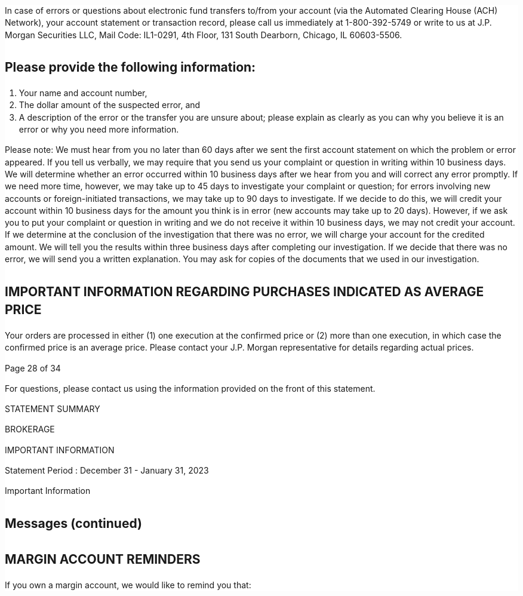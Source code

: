 In case of errors or questions about electronic fund transfers to/from your account (via the Automated Clearing House (ACH) Network), your account statement or transaction record, please call us immediately at 1-800-392-5749 or write to us at J.P. Morgan Securities LLC, Mail Code: IL1-0291, 4th Floor, 131 South Dearborn, Chicago, IL 60603-5506.

## Please provide the following information:

1. Your name and account number,
2. The dollar amount of the suspected error, and
3. A description of the error or the transfer you are unsure about; please explain as clearly as you can why you believe it is an error or why you need more information.

Please note: We must hear from you no later than 60 days after we sent the first account statement on which the problem or error appeared. If you tell us verbally, we may require that you send us your complaint or question in writing within 10 business days. We will determine whether an error occurred within 10 business days after we hear from you and will correct any error promptly. If we need more time, however, we may take up to 45 days to investigate your complaint or question; for errors involving new accounts or foreign-initiated transactions, we may take up to 90 days to investigate. If we decide to do this, we will credit your account within 10 business days for the amount you think is in error (new accounts may take up to 20 days). However, if we ask you to put your complaint or question in writing and we do not receive it within 10 business days, we may not credit your account. If we determine at the conclusion of the investigation that there was no error, we will charge your account for the credited amount. We will tell you the results within three business days after completing our investigation. If we decide that there was no error, we will send you a written explanation. You may ask for copies of the documents that we used in our investigation.

## IMPORTANT INFORMATION REGARDING PURCHASES INDICATED AS AVERAGE PRICE

Your orders are processed in either (1) one execution at the confirmed price or (2) more than one execution, in which case the confirmed price is an average price. Please contact your J.P. Morgan representative for details regarding actual prices.

Page  28 of 34

For questions, please contact us using the information provided on the front of this statement.

STATEMENT SUMMARY

BROKERAGE

IMPORTANT INFORMATION

Statement Period : December 31 - January 31, 2023



Important Information

## Messages (continued)

## MARGIN ACCOUNT REMINDERS

If you own a margin account, we would like to remind you that:
